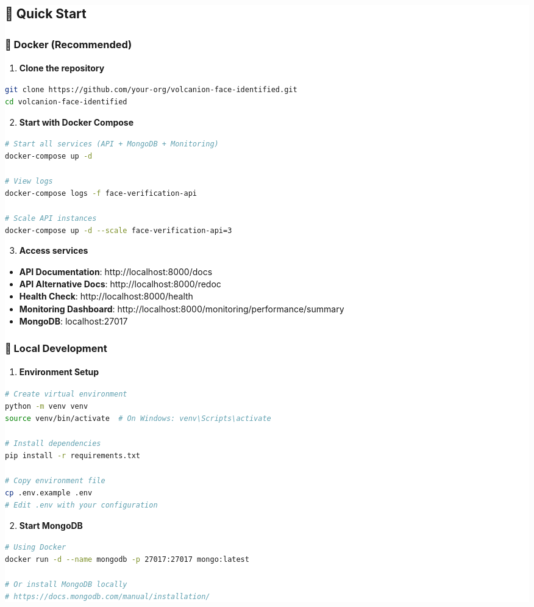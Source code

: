 ```
```

## 🚀 Quick Start

### 🐳 Docker (Recommended)

1. **Clone the repository**
```bash
git clone https://github.com/your-org/volcanion-face-identified.git
cd volcanion-face-identified
```

2. **Start with Docker Compose**
```bash
# Start all services (API + MongoDB + Monitoring)
docker-compose up -d

# View logs
docker-compose logs -f face-verification-api

# Scale API instances
docker-compose up -d --scale face-verification-api=3
```

3. **Access services**
- **API Documentation**: http://localhost:8000/docs
- **API Alternative Docs**: http://localhost:8000/redoc  
- **Health Check**: http://localhost:8000/health
- **Monitoring Dashboard**: http://localhost:8000/monitoring/performance/summary
- **MongoDB**: localhost:27017

### 🐍 Local Development

1. **Environment Setup**
```bash
# Create virtual environment
python -m venv venv
source venv/bin/activate  # On Windows: venv\Scripts\activate

# Install dependencies
pip install -r requirements.txt

# Copy environment file
cp .env.example .env
# Edit .env with your configuration
```

2. **Start MongoDB**
```bash
# Using Docker
docker run -d --name mongodb -p 27017:27017 mongo:latest

# Or install MongoDB locally
# https://docs.mongodb.com/manual/installation/
```
